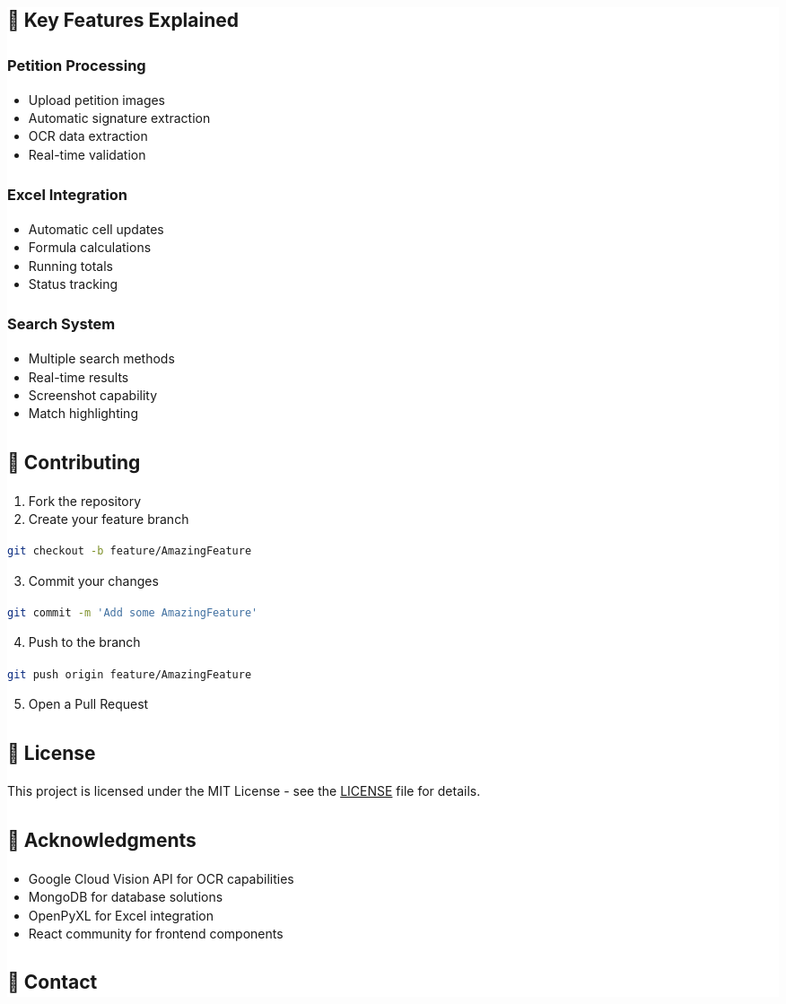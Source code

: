 ## 🔑 Key Features Explained

### Petition Processing
- Upload petition images
- Automatic signature extraction
- OCR data extraction
- Real-time validation

### Excel Integration
- Automatic cell updates
- Formula calculations
- Running totals
- Status tracking

### Search System
- Multiple search methods
- Real-time results
- Screenshot capability
- Match highlighting

## 🤝 Contributing

1. Fork the repository
2. Create your feature branch
```bash
git checkout -b feature/AmazingFeature
```
3. Commit your changes
```bash
git commit -m 'Add some AmazingFeature'
```
4. Push to the branch
```bash
git push origin feature/AmazingFeature
```
5. Open a Pull Request

## 📝 License

This project is licensed under the MIT License - see the [LICENSE](LICENSE) file for details.

## 🙏 Acknowledgments

- Google Cloud Vision API for OCR capabilities
- MongoDB for database solutions
- OpenPyXL for Excel integration
- React community for frontend components

## 📧 Contact
